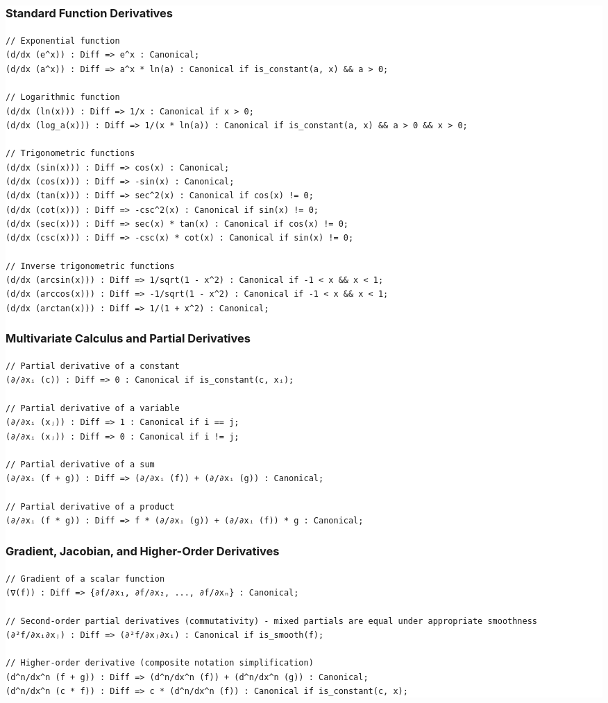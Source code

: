 ### Standard Function Derivatives

```
// Exponential function
(d/dx (e^x)) : Diff => e^x : Canonical;
(d/dx (a^x)) : Diff => a^x * ln(a) : Canonical if is_constant(a, x) && a > 0;

// Logarithmic function
(d/dx (ln(x))) : Diff => 1/x : Canonical if x > 0;
(d/dx (log_a(x))) : Diff => 1/(x * ln(a)) : Canonical if is_constant(a, x) && a > 0 && x > 0;

// Trigonometric functions
(d/dx (sin(x))) : Diff => cos(x) : Canonical;
(d/dx (cos(x))) : Diff => -sin(x) : Canonical;
(d/dx (tan(x))) : Diff => sec^2(x) : Canonical if cos(x) != 0;
(d/dx (cot(x))) : Diff => -csc^2(x) : Canonical if sin(x) != 0;
(d/dx (sec(x))) : Diff => sec(x) * tan(x) : Canonical if cos(x) != 0;
(d/dx (csc(x))) : Diff => -csc(x) * cot(x) : Canonical if sin(x) != 0;

// Inverse trigonometric functions
(d/dx (arcsin(x))) : Diff => 1/sqrt(1 - x^2) : Canonical if -1 < x && x < 1;
(d/dx (arccos(x))) : Diff => -1/sqrt(1 - x^2) : Canonical if -1 < x && x < 1;
(d/dx (arctan(x))) : Diff => 1/(1 + x^2) : Canonical;
```

### Multivariate Calculus and Partial Derivatives

```
// Partial derivative of a constant
(∂/∂xᵢ (c)) : Diff => 0 : Canonical if is_constant(c, xᵢ);

// Partial derivative of a variable
(∂/∂xᵢ (xⱼ)) : Diff => 1 : Canonical if i == j;
(∂/∂xᵢ (xⱼ)) : Diff => 0 : Canonical if i != j;

// Partial derivative of a sum
(∂/∂xᵢ (f + g)) : Diff => (∂/∂xᵢ (f)) + (∂/∂xᵢ (g)) : Canonical;

// Partial derivative of a product
(∂/∂xᵢ (f * g)) : Diff => f * (∂/∂xᵢ (g)) + (∂/∂xᵢ (f)) * g : Canonical;
```

### Gradient, Jacobian, and Higher-Order Derivatives

```
// Gradient of a scalar function
(∇(f)) : Diff => {∂f/∂x₁, ∂f/∂x₂, ..., ∂f/∂xₙ} : Canonical;

// Second-order partial derivatives (commutativity) - mixed partials are equal under appropriate smoothness
(∂²f/∂xᵢ∂xⱼ) : Diff => (∂²f/∂xⱼ∂xᵢ) : Canonical if is_smooth(f);

// Higher-order derivative (composite notation simplification)
(d^n/dx^n (f + g)) : Diff => (d^n/dx^n (f)) + (d^n/dx^n (g)) : Canonical;
(d^n/dx^n (c * f)) : Diff => c * (d^n/dx^n (f)) : Canonical if is_constant(c, x);
```
